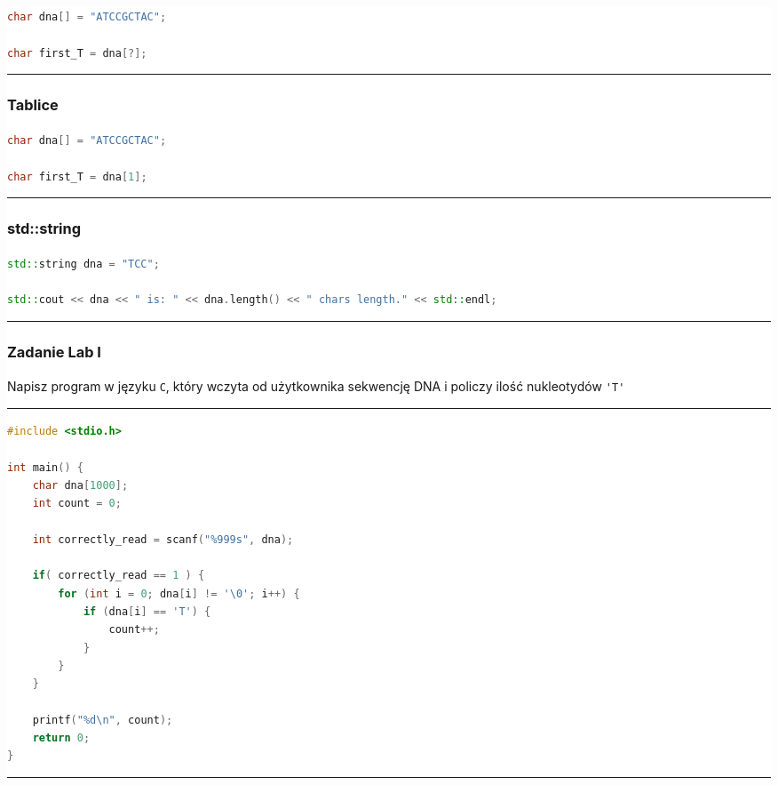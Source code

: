 ```cpp
char dna[] = "ATCCGCTAC";

char first_T = dna[?];
```

---

### Tablice

```cpp
char dna[] = "ATCCGCTAC";

char first_T = dna[1];
```

---

### std::string

```cpp
std::string dna = "TCC";

std::cout << dna << " is: " << dna.length() << " chars length." << std::endl;
```

---

### Zadanie Lab I

Napisz program w języku `C`, który wczyta od użytkownika sekwencję DNA i policzy ilość nukleotydów `'T'`

---

```c
#include <stdio.h>

int main() {
    char dna[1000];
    int count = 0;

    int correctly_read = scanf("%999s", dna);

    if( correctly_read == 1 ) {
        for (int i = 0; dna[i] != '\0'; i++) {
            if (dna[i] == 'T') {
                count++;
            }
        }
    }

    printf("%d\n", count);
    return 0;
}
```

---